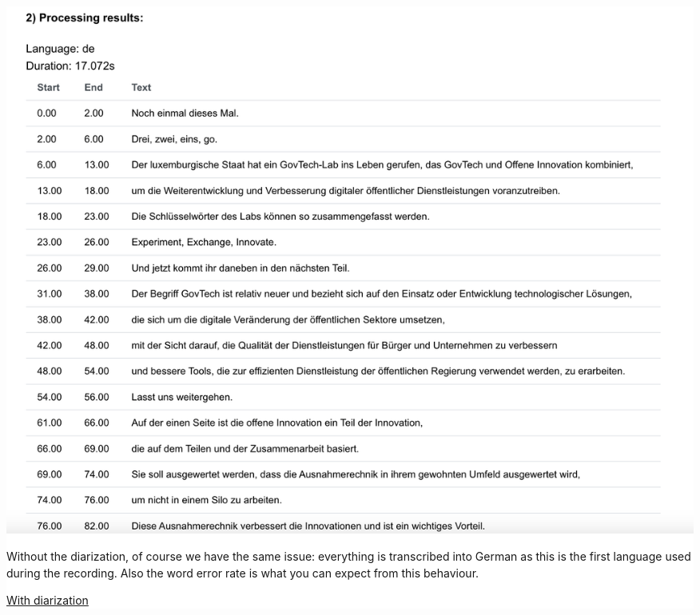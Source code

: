 ![alt_text](/assets/images/posts/transcribovox/app6.png "Results without diarization, multilingual")


Without the diarization, of course we have the same issue: everything is transcribed into German as this is the first language used during the recording. Also the word error rate is what you can expect from this behaviour.

<span style="text-decoration:underline;">With diarization</span>

